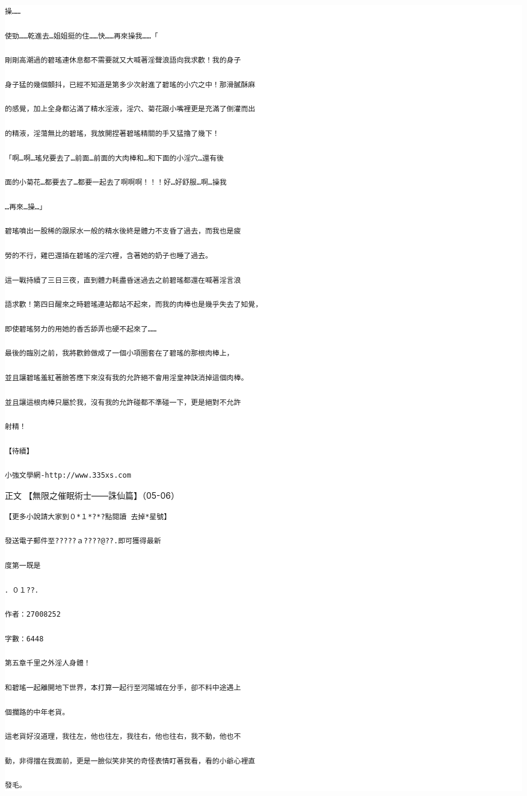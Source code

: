     操……

    使勁……乾進去…姐姐挺的住……快……再來操我……「

    剛剛高潮過的碧瑤連休息都不需要就又大喊著淫聲浪語向我求歡！我的身子

    身子猛的幾個顫抖，已經不知道是第多少次射進了碧瑤的小穴之中！那滑膩酥麻

    的感覺，加上全身都沾滿了精水淫液，淫穴、菊花跟小嘴裡更是充滿了倒灌而出

    的精液，淫蕩無比的碧瑤，我放開捏著碧瑤精關的手又猛擼了幾下！

    「啊…啊…瑤兒要去了…前面…前面的大肉棒和…和下面的小淫穴…還有後

    面的小菊花…都要去了…都要一起去了啊啊啊！！！好…好舒服…啊…操我

    …再來…操…」

    碧瑤噴出一股稀的跟尿水一般的精水後終是體力不支昏了過去，而我也是疲

    勞的不行，雞巴還插在碧瑤的淫穴裡，含著她的奶子也睡了過去。

    這一戰持續了三日三夜，直到體力耗盡昏迷過去之前碧瑤都還在喊著淫言浪

    語求歡！第四日醒來之時碧瑤連站都站不起來，而我的肉棒也是幾乎失去了知覺，

    即使碧瑤努力的用她的香舌舔弄也硬不起來了……

    最後的臨別之前，我將歡鈴做成了一個小項圈套在了碧瑤的那根肉棒上，

    並且讓碧瑤羞紅著臉答應下來沒有我的允許絕不會用淫皇神訣消掉這個肉棒。

    並且讓這根肉棒只屬於我，沒有我的允許碰都不準碰一下，更是絕對不允許

    射精！

    【待續】

    小強文學網-http://www.335xs.com

正文 【無限之催眠術士——誅仙篇】（05-06）

    【更多小說請大家到０*１*?*?點閱讀 去掉*星號】

    發送電子郵件至?????ａ????@??.即可獲得最新

    度第一既是

    ．０１??．

    作者：27008252

    字數：6448

    第五章千里之外淫人身體！

    和碧瑤一起離開地下世界，本打算一起行至河陽城在分手，卻不料中途遇上

    個攔路的中年老貨。

    這老貨好沒道理，我往左，他也往左，我往右，他也往右，我不動，他也不

    動，非得擋在我面前，更是一臉似笑非笑的奇怪表情盯著我看，看的小爺心裡直

    發毛。
